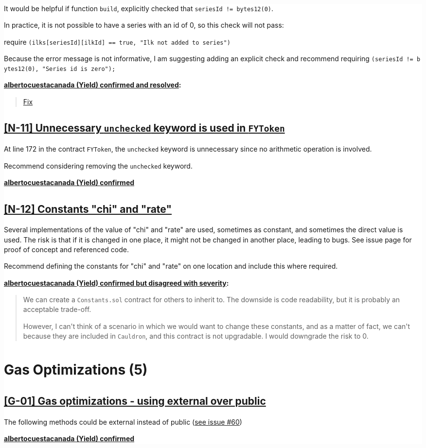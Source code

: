 It would be helpful if function `build`, explicitly checked that `seriesId != bytes12(0)`.

In practice, it is not possible to have a series with an id of 0, so this check will not pass:

require ```(ilks[seriesId][ilkId] == true, "Ilk not added to series")```

Because the error message is not informative, I am suggesting adding an explicit check and recommend requiring ```(seriesId != bytes12(0), "Series id is zero");```

**[albertocuestacanada (Yield) confirmed and resolved](https://github.com/code-423n4/2021-05-yield-findings/issues/59#issuecomment-854550838):**
 > [Fix](https://github.com/yieldprotocol/vault-v2/pull/211)

## [[N-11] Unnecessary `unchecked` keyword is used in `FYToken`](https://github.com/code-423n4/2021-05-yield-findings/issues/67)

At line 172 in the contract `FYToken`, the `unchecked` keyword is unnecessary since no arithmetic operation is involved.

Recommend considering removing the `unchecked` keyword.

**[albertocuestacanada (Yield) confirmed](https://github.com/code-423n4/2021-05-yield-findings/issues/67)**

## [[N-12] Constants "chi" and "rate"](https://github.com/code-423n4/2021-05-yield-findings/issues/13)

Several implementations of the value of "chi" and "rate" are used, sometimes as constant, and sometimes the direct value is used. The risk is that if it is changed in one place, it might not be changed in another place, leading to bugs. See issue page for proof of concept and referenced code.

Recommend defining the constants for "chi" and "rate" on one location and include this where required.

**[albertocuestacanada (Yield) confirmed but disagreed with severity](https://github.com/code-423n4/2021-05-yield-findings/issues/13#issuecomment-851993160):**
 > We can create a `Constants.sol` contract for others to inherit to. The downside is code readability, but it is probably an acceptable trade-off.
>
> However, I can't think of a scenario in which we would want to change these constants, and as a matter of fact, we can't because they are included in `Cauldron`, and this contract is not upgradable. I would downgrade the risk to 0.

# Gas Optimizations (5)
## [[G-01] Gas optimizations - using external over public ](https://github.com/code-423n4/2021-05-yield-findings/issues/60)

The following methods could be external instead of public ([see issue #60](https://github.com/code-423n4/2021-05-yield-findings/issues/60))

**[albertocuestacanada (Yield) confirmed](https://github.com/code-423n4/2021-05-yield-findings/issues/60)**
